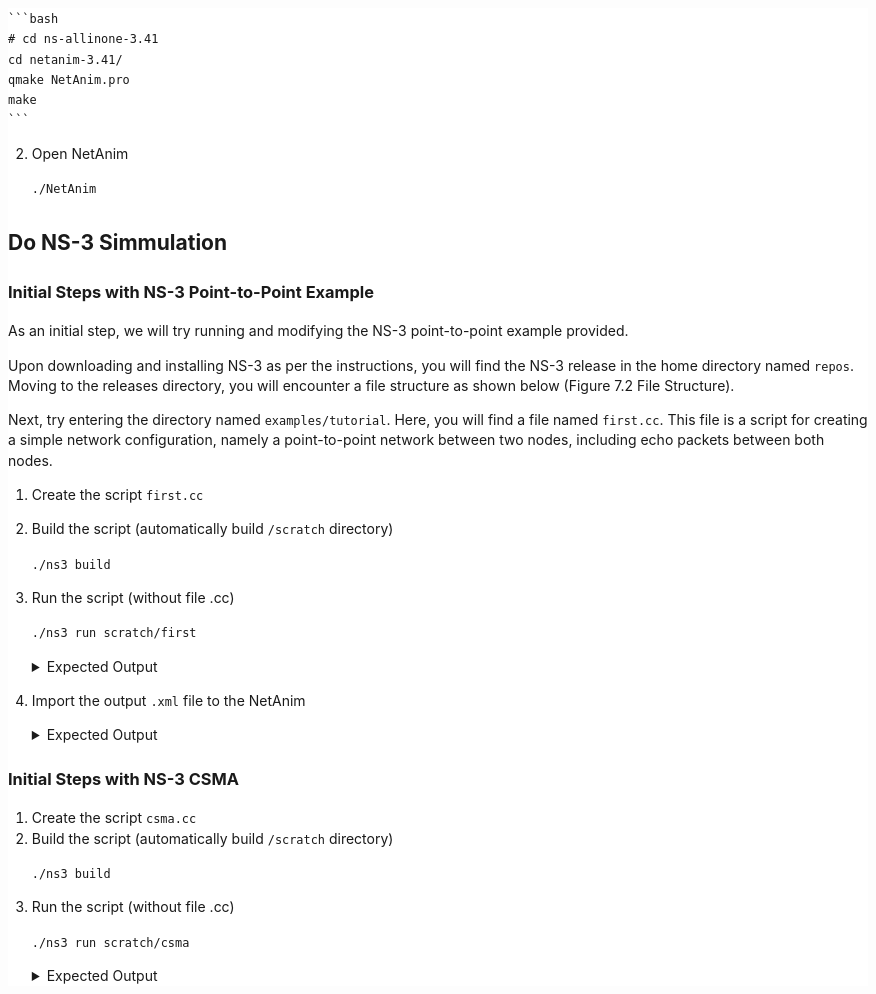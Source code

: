     ```bash
    # cd ns-allinone-3.41 
    cd netanim-3.41/
    qmake NetAnim.pro
    make
    ```
2. Open NetAnim

    ```bash
    ./NetAnim
    ```

## Do NS-3 Simmulation

### Initial Steps with NS-3 Point-to-Point Example

As an initial step, we will try running and modifying the NS-3 point-to-point example provided.

Upon downloading and installing NS-3 as per the instructions, you will find the NS-3 release in the home directory named `repos`. Moving to the releases directory, you will encounter a file structure as shown below (Figure 7.2 File Structure).

Next, try entering the directory named `examples/tutorial`. Here, you will find a file named `first.cc`. This file is a script for creating a simple network configuration, namely a point-to-point network between two nodes, including echo packets between both nodes.

1. Create the script `first.cc`
2. Build the script (automatically build `/scratch` directory)
    ```bash
    ./ns3 build
    ```
3. Run the script (without file .cc)
    ```bash
    ./ns3 run scratch/first
    ```
    <details><summary>Expected Output</summary>

    ![Build First](https://github.com/bmw-ece-ntust/internship/blob/2024-TEEP-18-Rafli/assets/build-first.png)
        
    </details>
    
4. Import the output `.xml` file to the NetAnim

    <details><summary>Expected Output</summary>

   ![NetAnim 1](https://github.com/bmw-ece-ntust/internship/blob/2024-TEEP-18-Rafli/assets/netanim-first.png)
          
    </details>


### Initial Steps with NS-3 CSMA

1. Create the script `csma.cc`
2. Build the script (automatically build `/scratch` directory)
    ```bash
    ./ns3 build
    ```
3. Run the script (without file .cc)
    ```bash
    ./ns3 run scratch/csma
    ```
    <details><summary>Expected Output</summary>

